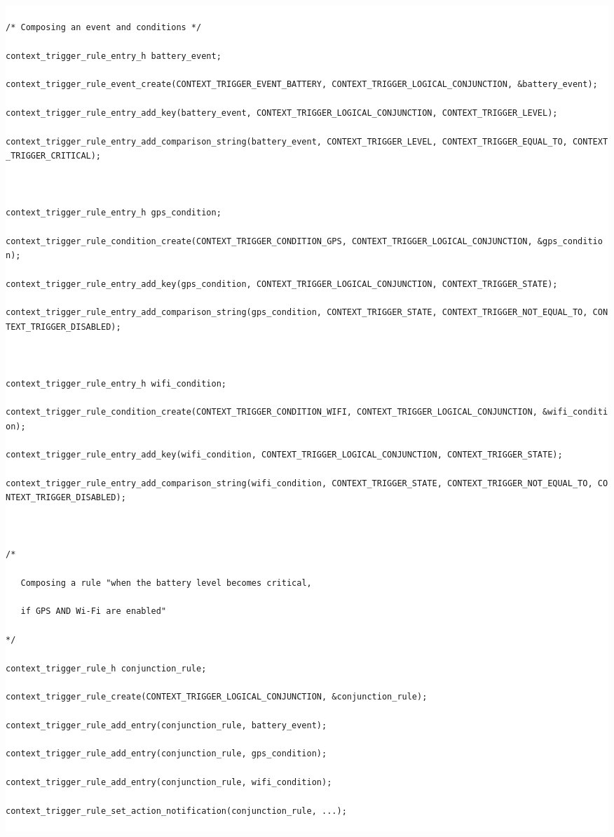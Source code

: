   ```

  /* Composing an event and conditions */

  context_trigger_rule_entry_h battery_event;

  context_trigger_rule_event_create(CONTEXT_TRIGGER_EVENT_BATTERY, CONTEXT_TRIGGER_LOGICAL_CONJUNCTION, &battery_event);

  context_trigger_rule_entry_add_key(battery_event, CONTEXT_TRIGGER_LOGICAL_CONJUNCTION, CONTEXT_TRIGGER_LEVEL);

  context_trigger_rule_entry_add_comparison_string(battery_event, CONTEXT_TRIGGER_LEVEL, CONTEXT_TRIGGER_EQUAL_TO, CONTEXT_TRIGGER_CRITICAL);



  context_trigger_rule_entry_h gps_condition;

  context_trigger_rule_condition_create(CONTEXT_TRIGGER_CONDITION_GPS, CONTEXT_TRIGGER_LOGICAL_CONJUNCTION, &gps_condition);

  context_trigger_rule_entry_add_key(gps_condition, CONTEXT_TRIGGER_LOGICAL_CONJUNCTION, CONTEXT_TRIGGER_STATE);

  context_trigger_rule_entry_add_comparison_string(gps_condition, CONTEXT_TRIGGER_STATE, CONTEXT_TRIGGER_NOT_EQUAL_TO, CONTEXT_TRIGGER_DISABLED);



  context_trigger_rule_entry_h wifi_condition;

  context_trigger_rule_condition_create(CONTEXT_TRIGGER_CONDITION_WIFI, CONTEXT_TRIGGER_LOGICAL_CONJUNCTION, &wifi_condition);

  context_trigger_rule_entry_add_key(wifi_condition, CONTEXT_TRIGGER_LOGICAL_CONJUNCTION, CONTEXT_TRIGGER_STATE);

  context_trigger_rule_entry_add_comparison_string(wifi_condition, CONTEXT_TRIGGER_STATE, CONTEXT_TRIGGER_NOT_EQUAL_TO, CONTEXT_TRIGGER_DISABLED);



  /*

     Composing a rule "when the battery level becomes critical,

     if GPS AND Wi-Fi are enabled"

  */

  context_trigger_rule_h conjunction_rule;

  context_trigger_rule_create(CONTEXT_TRIGGER_LOGICAL_CONJUNCTION, &conjunction_rule);

  context_trigger_rule_add_entry(conjunction_rule, battery_event);

  context_trigger_rule_add_entry(conjunction_rule, gps_condition);

  context_trigger_rule_add_entry(conjunction_rule, wifi_condition);

  context_trigger_rule_set_action_notification(conjunction_rule, ...);


  ```